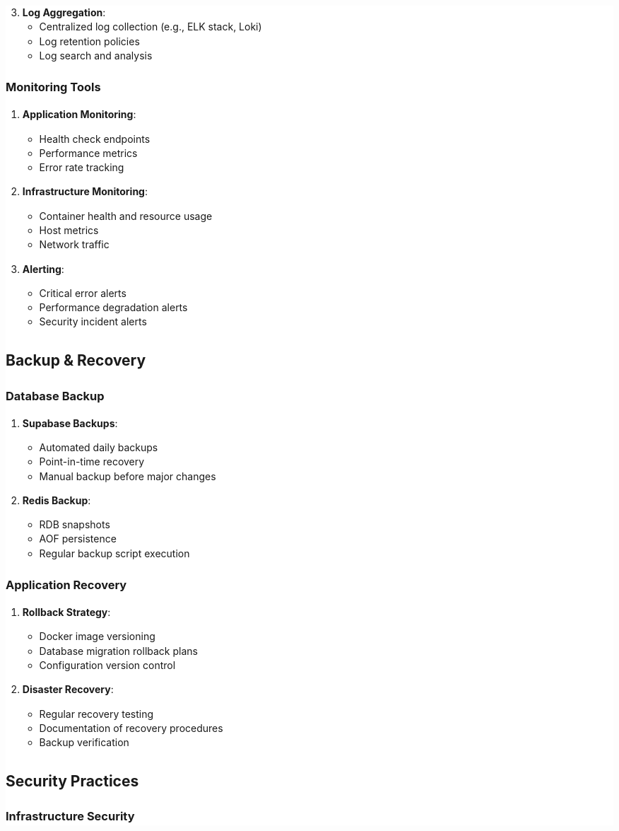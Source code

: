 3. **Log Aggregation**:
   - Centralized log collection (e.g., ELK stack, Loki)
   - Log retention policies
   - Log search and analysis

### Monitoring Tools

1. **Application Monitoring**:
   - Health check endpoints
   - Performance metrics
   - Error rate tracking

2. **Infrastructure Monitoring**:
   - Container health and resource usage
   - Host metrics
   - Network traffic

3. **Alerting**:
   - Critical error alerts
   - Performance degradation alerts
   - Security incident alerts

## Backup & Recovery

### Database Backup

1. **Supabase Backups**:
   - Automated daily backups
   - Point-in-time recovery
   - Manual backup before major changes

2. **Redis Backup**:
   - RDB snapshots
   - AOF persistence
   - Regular backup script execution

### Application Recovery

1. **Rollback Strategy**:
   - Docker image versioning
   - Database migration rollback plans
   - Configuration version control

2. **Disaster Recovery**:
   - Regular recovery testing
   - Documentation of recovery procedures
   - Backup verification

## Security Practices

### Infrastructure Security

